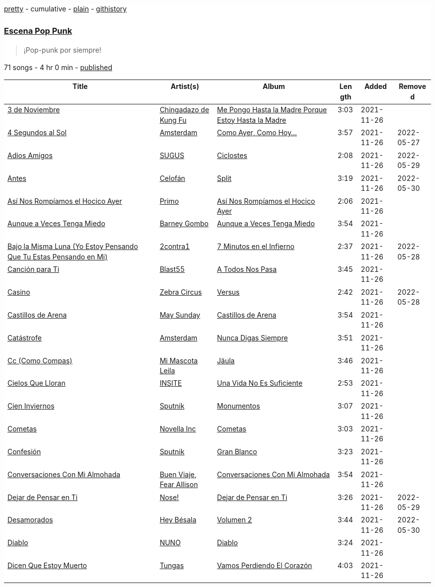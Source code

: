 [pretty](/playlists/pretty/37i9dQZF1DXaDPSVSkBhhM.md) - cumulative - [plain](/playlists/plain/37i9dQZF1DXaDPSVSkBhhM) - [githistory](https://github.githistory.xyz/mackorone/spotify-playlist-archive/blob/main/playlists/plain/37i9dQZF1DXaDPSVSkBhhM)

### [Escena Pop Punk](https://open.spotify.com/playlist/37i9dQZF1DXaDPSVSkBhhM)

> ¡Pop\-punk por siempre!

71 songs - 4 hr 0 min - [published](https://open.spotify.com/playlist/3WhbNn8qSzUKSvI6nJ4Hu0)

| Title | Artist(s) | Album | Length | Added | Removed |
|---|---|---|---|---|---|
| [3 de Noviembre](https://open.spotify.com/track/6YCf7WeIL4tBTXXXbe3yqR) | [Chingadazo de Kung Fu](https://open.spotify.com/artist/6xT6c42KpjrOlEhZK12rBL) | [Me Pongo Hasta la Madre Porque Estoy Hasta la Madre](https://open.spotify.com/album/36dFsYnyYVbAa1ZMDUQU7u) | 3:03 | 2021-11-26 |  |
| [4 Segundos al Sol](https://open.spotify.com/track/1IJw2g0b3rL72vbH4jbDY7) | [Amsterdam](https://open.spotify.com/artist/0H23uQ8jejMPg06PJvoVY6) | [Como Ayer, Como Hoy…](https://open.spotify.com/album/5r3kLgjNuJbUxsIYVsiqkH) | 3:57 | 2021-11-26 | 2022-05-27 |
| [Adios Amigos](https://open.spotify.com/track/4ccmRGXt54rHBmwRxxpGIU) | [SUGUS](https://open.spotify.com/artist/1J982dncUkkgwKpGuBNHaG) | [Ciclostes](https://open.spotify.com/album/4MR7v8d9rRN0TtrO1IzhUD) | 2:08 | 2021-11-26 | 2022-05-29 |
| [Antes](https://open.spotify.com/track/1rZPLX3l9i3nOzPuyw5uTa) | [Celofán](https://open.spotify.com/artist/6lxn2RanNHWxoWRHLTLunm) | [Split](https://open.spotify.com/album/2w1Xt3HBQq6qIDZEZWk4CE) | 3:19 | 2021-11-26 | 2022-05-30 |
| [Así Nos Rompíamos el Hocico Ayer](https://open.spotify.com/track/08JMJA2pkJBXwwbzhvQ4av) | [Primo](https://open.spotify.com/artist/2wXJLXeNLTOKyDWw0F5FZF) | [Así Nos Rompíamos el Hocico Ayer](https://open.spotify.com/album/1BJcmBqzsfVXOpurvxnxZz) | 2:06 | 2021-11-26 |  |
| [Aunque a Veces Tenga Miedo](https://open.spotify.com/track/3NtymRSp0GJUBeiNUk3ZRL) | [Barney Gombo](https://open.spotify.com/artist/2I5AFH9BrfRnnNTg8VAeBc) | [Aunque a Veces Tenga Miedo](https://open.spotify.com/album/4mDGa6yqGKRmWvCHKIVvDM) | 3:54 | 2021-11-26 |  |
| [Bajo la Misma Luna \(Yo Estoy Pensando Que Tu Estas Pensando en Mi\)](https://open.spotify.com/track/0XFK8dOXAG5AJiVUJmEqfF) | [2contra1](https://open.spotify.com/artist/07QNsyKFdUIrz9DdQj1Df6) | [7 Minutos en el Infierno](https://open.spotify.com/album/0kQwfwokGW1xXfKYSt066t) | 2:37 | 2021-11-26 | 2022-05-28 |
| [Canción para Ti](https://open.spotify.com/track/45Vmknqo3EMaLb6ijxUA3q) | [Blast55](https://open.spotify.com/artist/6ZtsVCTccysmOQrMasGMG8) | [A Todos Nos Pasa](https://open.spotify.com/album/6wJEaTch4XaGZnsXSAv0ve) | 3:45 | 2021-11-26 |  |
| [Casino](https://open.spotify.com/track/4niODdjcyRxzbSubNHkPJD) | [Zebra Circus](https://open.spotify.com/artist/66VeZSojaHusZqN8CPaeRK) | [Versus](https://open.spotify.com/album/7BvW15QTU5rPOKOEQ9WZ68) | 2:42 | 2021-11-26 | 2022-05-28 |
| [Castillos de Arena](https://open.spotify.com/track/2mMowJ4LW6bLmuxO9sDzBB) | [May Sunday](https://open.spotify.com/artist/08SkBrVjxq80ivZKnGh1LE) | [Castillos de Arena](https://open.spotify.com/album/0g5TV7d0ieNQy9uhvzDPdY) | 3:54 | 2021-11-26 |  |
| [Catástrofe](https://open.spotify.com/track/2JgWf1arzmiMQp4UN1XpxT) | [Amsterdam](https://open.spotify.com/artist/0H23uQ8jejMPg06PJvoVY6) | [Nunca Digas Siempre](https://open.spotify.com/album/0nVhsCGeMKCFPWOxkPUgkl) | 3:51 | 2021-11-26 |  |
| [Cc \(Como Compas\)](https://open.spotify.com/track/5Bnn9MKvL9JGeBdbnSdB5O) | [Mi Mascota Leila](https://open.spotify.com/artist/3fMUI1SlJ06jX1V0qGNmge) | [Jäula](https://open.spotify.com/album/1yLnsXPIitOv2ExApCDEGE) | 3:46 | 2021-11-26 |  |
| [Cielos Que Lloran](https://open.spotify.com/track/1YMUqYf5tNsXJEzaBlswnz) | [INSITE](https://open.spotify.com/artist/2Dh7EC5nA37i7JH3UNB8YX) | [Una Vida No Es Suficiente](https://open.spotify.com/album/0C7eBRwY63jNnFyqqwrwlj) | 2:53 | 2021-11-26 |  |
| [Cien Inviernos](https://open.spotify.com/track/0cOHNQigalz5bWC7hdateS) | [Sputnik](https://open.spotify.com/artist/4x3qtUyePwLlDmDBlxetPG) | [Monumentos](https://open.spotify.com/album/0okUAbYIWPQ9QDlHkKhYeK) | 3:07 | 2021-11-26 |  |
| [Cometas](https://open.spotify.com/track/6mm1LKObTbVz0shiDdricL) | [Novella Inc](https://open.spotify.com/artist/3CtVX0akQ8axuqRjzGajdm) | [Cometas](https://open.spotify.com/album/63yw4FkIB1x854LgBU60Li) | 3:03 | 2021-11-26 |  |
| [Confesión](https://open.spotify.com/track/5EaIqvYLnqFM4EQJdzR2WL) | [Sputnik](https://open.spotify.com/artist/4x3qtUyePwLlDmDBlxetPG) | [Gran Blanco](https://open.spotify.com/album/4gTPdbEREPu8h4mrfZUpBf) | 3:23 | 2021-11-26 |  |
| [Conversaciones Con Mi Almohada](https://open.spotify.com/track/6iB7RH02D8OfZn7vyo42bH) | [Buen Viaje](https://open.spotify.com/artist/2JbVpWXj4zBylmwqoDrDhJ), [Fear Allison](https://open.spotify.com/artist/75t1ar10ekAij353mysCMK) | [Conversaciones Con Mi Almohada](https://open.spotify.com/album/1gv3HDa8Q2S9hFntHQRbCX) | 3:54 | 2021-11-26 |  |
| [Dejar de Pensar en Ti](https://open.spotify.com/track/7ml6ki8e1aVr0EZcYZ1ELN) | [Nose!](https://open.spotify.com/artist/1q3UpIkSABVVfjnPQ85Nl9) | [Dejar de Pensar en Ti](https://open.spotify.com/album/2IlyRcHqDNopW44tFhIX4b) | 3:26 | 2021-11-26 | 2022-05-29 |
| [Desamorados](https://open.spotify.com/track/1mwjcKR2uZUeaTWSUAudcx) | [Hey Bésala](https://open.spotify.com/artist/1hBlGo1cYzBSUhTxQKM4wh) | [Volumen 2](https://open.spotify.com/album/2DQrNkNlUypIheMmF92GDN) | 3:44 | 2021-11-26 | 2022-05-30 |
| [Diablo](https://open.spotify.com/track/3uG25I4QTa4BIb8CvGJPnj) | [NUNO](https://open.spotify.com/artist/3cvT82FVElcs4E8MBwKgV8) | [Diablo](https://open.spotify.com/album/1juMGH36bT1Zq4xLvyNCsA) | 3:24 | 2021-11-26 |  |
| [Dicen Que Estoy Muerto](https://open.spotify.com/track/7KBzo2RWU7mhDJZgTjD5gY) | [Tungas](https://open.spotify.com/artist/6Mloe6pXBtaTQxMBQauVmM) | [Vamos Perdiendo El Corazón](https://open.spotify.com/album/4lcbQQyqg5NkrKVdnK4Ovt) | 4:03 | 2021-11-26 |  |